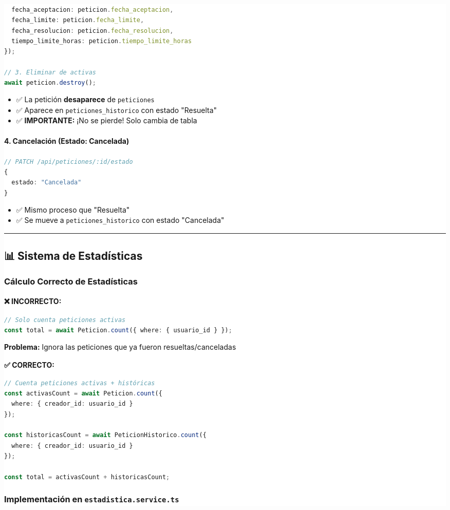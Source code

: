 ```typescript
  fecha_aceptacion: peticion.fecha_aceptacion,
  fecha_limite: peticion.fecha_limite,
  fecha_resolucion: peticion.fecha_resolucion,
  tiempo_limite_horas: peticion.tiempo_limite_horas
});

// 3. Eliminar de activas
await peticion.destroy();
```

- ✅ La petición **desaparece** de `peticiones`
- ✅ Aparece en `peticiones_historico` con estado "Resuelta"
- ✅ **IMPORTANTE:** ¡No se pierde! Solo cambia de tabla

#### **4. Cancelación (Estado: Cancelada)**
```typescript
// PATCH /api/peticiones/:id/estado
{
  estado: "Cancelada"
}
```
- ✅ Mismo proceso que "Resuelta"
- ✅ Se mueve a `peticiones_historico` con estado "Cancelada"

---

## 📊 Sistema de Estadísticas

### **Cálculo Correcto de Estadísticas**

**❌ INCORRECTO:**
```typescript
// Solo cuenta peticiones activas
const total = await Peticion.count({ where: { usuario_id } });
```
**Problema:** Ignora las peticiones que ya fueron resueltas/canceladas

**✅ CORRECTO:**
```typescript
// Cuenta peticiones activas + históricas
const activasCount = await Peticion.count({ 
  where: { creador_id: usuario_id } 
});

const historicasCount = await PeticionHistorico.count({ 
  where: { creador_id: usuario_id } 
});

const total = activasCount + historicasCount;
```

### **Implementación en `estadistica.service.ts`**
